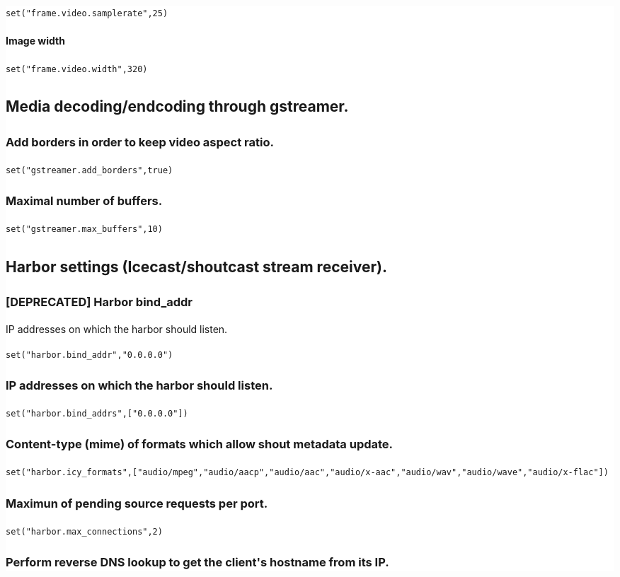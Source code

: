 ```liquidsoap
set("frame.video.samplerate",25)
```

#### Image width

```liquidsoap
set("frame.video.width",320)
```

## Media decoding/endcoding through gstreamer.

### Add borders in order to keep video aspect ratio.

```liquidsoap
set("gstreamer.add_borders",true)
```

### Maximal number of buffers.

```liquidsoap
set("gstreamer.max_buffers",10)
```

## Harbor settings (Icecast/shoutcast stream receiver).

### [DEPRECATED] Harbor bind_addr

IP addresses on which the harbor should listen.
```liquidsoap
set("harbor.bind_addr","0.0.0.0")
```

### IP addresses on which the harbor should listen.

```liquidsoap
set("harbor.bind_addrs",["0.0.0.0"])
```

### Content-type (mime) of formats which allow shout metadata update.

```liquidsoap
set("harbor.icy_formats",["audio/mpeg","audio/aacp","audio/aac","audio/x-aac","audio/wav","audio/wave","audio/x-flac"])
```

### Maximun of pending source requests per port.

```liquidsoap
set("harbor.max_connections",2)
```

### Perform reverse DNS lookup to get the client's hostname from its IP.
